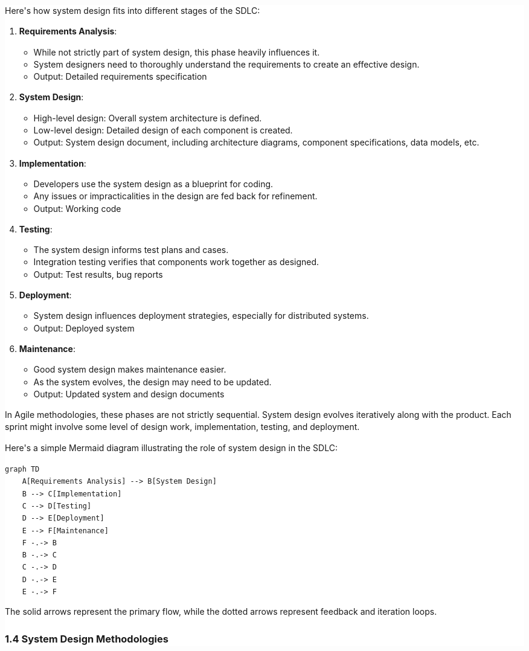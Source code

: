 Here's how system design fits into different stages of the SDLC:

1. **Requirements Analysis**: 
   - While not strictly part of system design, this phase heavily influences it. 
   - System designers need to thoroughly understand the requirements to create an effective design.
   - Output: Detailed requirements specification

2. **System Design**: 
   - High-level design: Overall system architecture is defined.
   - Low-level design: Detailed design of each component is created.
   - Output: System design document, including architecture diagrams, component specifications, data models, etc.

3. **Implementation**: 
   - Developers use the system design as a blueprint for coding.
   - Any issues or impracticalities in the design are fed back for refinement.
   - Output: Working code

4. **Testing**: 
   - The system design informs test plans and cases.
   - Integration testing verifies that components work together as designed.
   - Output: Test results, bug reports

5. **Deployment**: 
   - System design influences deployment strategies, especially for distributed systems.
   - Output: Deployed system

6. **Maintenance**: 
   - Good system design makes maintenance easier.
   - As the system evolves, the design may need to be updated.
   - Output: Updated system and design documents

In Agile methodologies, these phases are not strictly sequential. System design evolves iteratively along with the product. Each sprint might involve some level of design work, implementation, testing, and deployment.

Here's a simple Mermaid diagram illustrating the role of system design in the SDLC:

```mermaid
graph TD
    A[Requirements Analysis] --> B[System Design]
    B --> C[Implementation]
    C --> D[Testing]
    D --> E[Deployment]
    E --> F[Maintenance]
    F -.-> B
    B -.-> C
    C -.-> D
    D -.-> E
    E -.-> F
```

The solid arrows represent the primary flow, while the dotted arrows represent feedback and iteration loops.

### 1.4 System Design Methodologies
